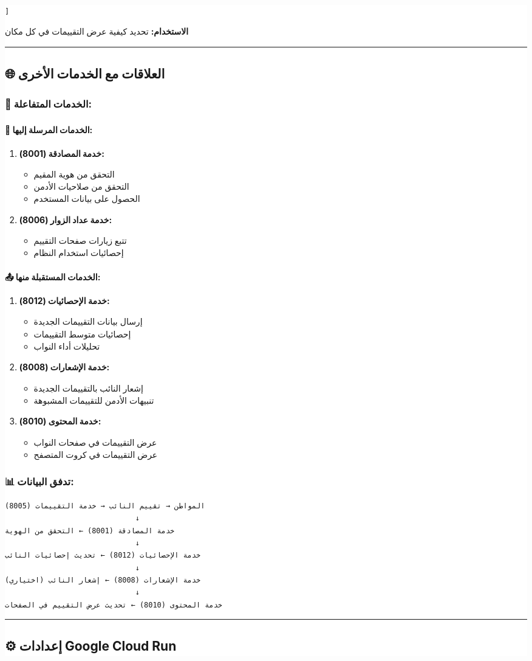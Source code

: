 ```python
]
```
**الاستخدام:** تحديد كيفية عرض التقييمات في كل مكان

---

## 🌐 **العلاقات مع الخدمات الأخرى**

### **🔗 الخدمات المتفاعلة:**

#### **📨 الخدمات المرسلة إليها:**
1. **خدمة المصادقة (8001):**
   - التحقق من هوية المقيم
   - التحقق من صلاحيات الأدمن
   - الحصول على بيانات المستخدم

2. **خدمة عداد الزوار (8006):**
   - تتبع زيارات صفحات التقييم
   - إحصائيات استخدام النظام

#### **📤 الخدمات المستقبلة منها:**
1. **خدمة الإحصائيات (8012):**
   - إرسال بيانات التقييمات الجديدة
   - إحصائيات متوسط التقييمات
   - تحليلات أداء النواب

2. **خدمة الإشعارات (8008):**
   - إشعار النائب بالتقييمات الجديدة
   - تنبيهات الأدمن للتقييمات المشبوهة

3. **خدمة المحتوى (8010):**
   - عرض التقييمات في صفحات النواب
   - عرض التقييمات في كروت المتصفح

### **📊 تدفق البيانات:**
```
المواطن → تقييم النائب → خدمة التقييمات (8005)
                              ↓
خدمة المصادقة (8001) ← التحقق من الهوية
                              ↓
خدمة الإحصائيات (8012) ← تحديث إحصائيات النائب
                              ↓
خدمة الإشعارات (8008) ← إشعار النائب (اختياري)
                              ↓
خدمة المحتوى (8010) ← تحديث عرض التقييم في الصفحات
```

---

## ⚙️ **إعدادات Google Cloud Run**
